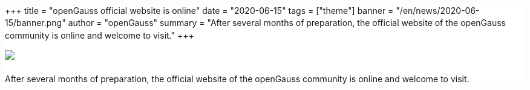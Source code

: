 +++
title = "openGauss official website is online"
date = "2020-06-15"
tags = ["theme"]
banner = "/en/news/2020-06-15/banner.png"
author = "openGauss"
summary = "After several months of preparation, the official website of the openGauss community is online and welcome to visit."
+++

<img src="/en/news/2020-06-15/banner.png" width="100%" style="max-width:1079px;margin-bottom: 0.2rem;" />

After several months of preparation, the official website of the openGauss community is online and welcome to visit.

